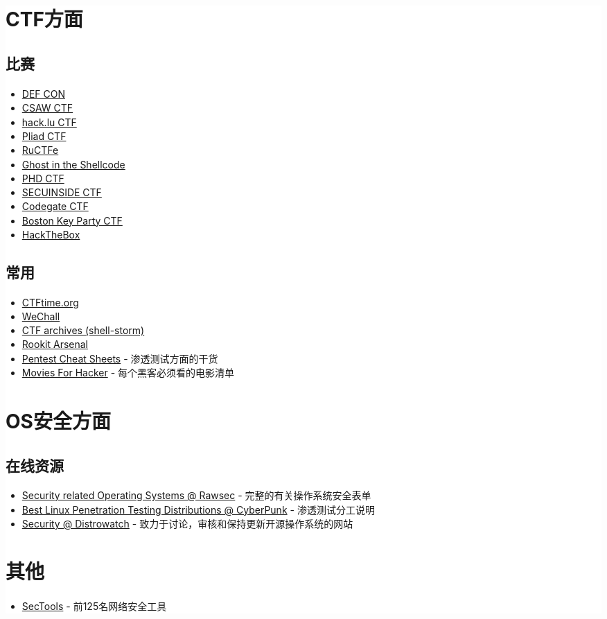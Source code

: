 
# CTF方面

## 比赛
 * [DEF CON](https://legitbs.net/)
 * [CSAW CTF](https://ctf.isis.poly.edu/)
 * [hack.lu CTF](http://hack.lu/)
 * [Pliad CTF](http://www.plaidctf.com/)
 * [RuCTFe](http://ructf.org/e/)
 * [Ghost in the Shellcode](http://ghostintheshellcode.com/)
 * [PHD CTF](http://www.phdays.com/)
 * [SECUINSIDE CTF](http://secuinside.com/)
 * [Codegate CTF](http://ctf.codegate.org/html/Main.html?lang=eng)
 * [Boston Key Party CTF](http://bostonkeyparty.net/)
 * [HackTheBox](https://www.hackthebox.eu/)

## 常用
 * [CTFtime.org](https://ctftime.org/)
 * [WeChall](http://www.wechall.net/)
 * [CTF archives (shell-storm)](http://shell-storm.org/repo/CTF/)
 * [Rookit Arsenal](https://amzn.com/144962636X)
 * [Pentest Cheat Sheets](https://github.com/coreb1t/awesome-pentest-cheat-sheets) - 渗透测试方面的干货
 * [Movies For Hacker](https://github.com/k4m4/movies-for-hackers) - 每个黑客必须看的电影清单

# OS安全方面

## 在线资源
 * [Security related Operating Systems @ Rawsec](http://rawsec.ml/en/security-related-os/) - 完整的有关操作系统安全表单
 * [Best Linux Penetration Testing Distributions @ CyberPunk](https://n0where.net/best-linux-penetration-testing-distributions/) - 渗透测试分工说明
 * [Security @ Distrowatch](http://distrowatch.com/search.php?category=Security) - 致力于讨论，审核和保持更新开源操作系统的网站

# 其他
 * [SecTools](http://sectools.org/) - 前125名网络安全工具
